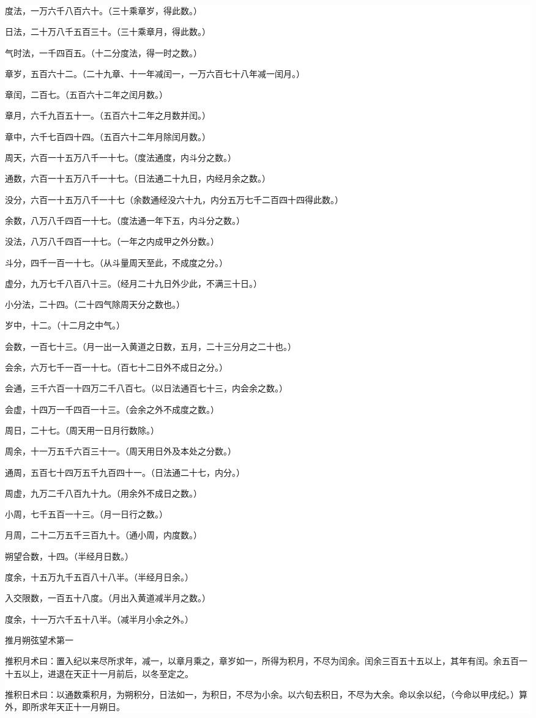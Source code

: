 度法，一万六千八百六十。（三十乘章岁，得此数。）

日法，二十万八千五百三十。（三十乘章月，得此数。）

气时法，一千四百五。（十二分度法，得一时之数。）

章岁，五百六十二。（二十九章、十一年减闰一，一万六百七十八年减一闰月。）

章闰，二百七。（五百六十二年之闰月数。）

章月，六千九百五十一。（五百六十二年之月数并闰。）

章中，六千七百四十四。（五百六十二年月除闰月数。）

周天，六百一十五万八千一十七。（度法通度，内斗分之数。）

通数，六百一十五万八千一十七。（日法通二十九日，内经月余之数。）

没分，六百一十五万八千一十七（余数通经没六十九，内分五万七千二百四十四得此数。）

余数，八万八千四百一十七。（度法通一年下五，内斗分之数。）

没法，八万八千四百一十七。（一年之内成甲之外分数。）

斗分，四千一百一十七。（从斗量周天至此，不成度之分。）

虚分，九万七千八百八十三。（经月二十九日外少此，不满三十日。）

小分法，二十四。（二十四气除周天分之数也。）

岁中，十二。（十二月之中气。）

会数，一百七十三。（月一出一入黄道之日数，五月，二十三分月之二十也。）

会余，六万七千一百一十七。（百七十二日外不成日之分。）

会通，三千六百一十四万二千八百七。（以日法通百七十三，内会余之数。）

会虚，十四万一千四百一十三。（会余之外不成度之数。）

周日，二十七。（周天用一日月行数除。）

周余，十一万五千六百三十一。（周天用日外及本处之分数。）

通周，五百七十四万五千九百四十一。（日法通二十七，内分。）

周虚，九万二千八百九十九。（用余外不成日之数。）

小周，七千五百一十三。（月一日行之数。）

月周，二十二万五千三百九十。（通小周，内度数。）

朔望合数，十四。（半经月日数。）

度余，十五万九千五百八十八半。（半经月日余。）

入交限数，一百五十八度。（月出入黄道减半月之数。）

度余，十一万六千五十八半。（减半月小余之外。）

推月朔弦望术第一

推积月术曰：置入纪以来尽所求年，减一，以章月乘之，章岁如一，所得为积月，不尽为闰余。闰余三百五十五以上，其年有闰。余五百一十五以上，进退在天正十一月前后，以冬至定之。

推积日术曰：以通数乘积月，为朔积分，日法如一，为积日，不尽为小余。以六旬去积日，不尽为大余。命以余以纪，（今命以甲戌纪。）算外，即所求年天正十一月朔日。
